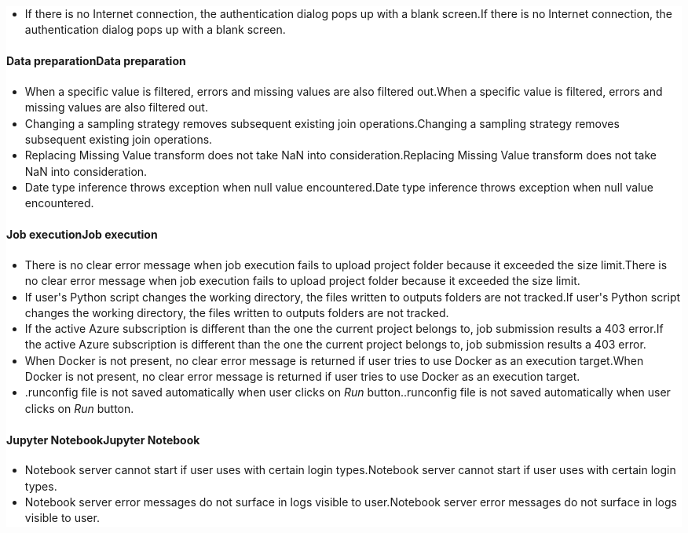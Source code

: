 - <span data-ttu-id="bbd61-396">If there is no Internet connection, the authentication dialog pops up with a blank screen.</span><span class="sxs-lookup"><span data-stu-id="bbd61-396">If there is no Internet connection, the authentication dialog pops up with a blank screen.</span></span>

#### <a name="data-preparation"></a><span data-ttu-id="bbd61-397">Data preparation</span><span class="sxs-lookup"><span data-stu-id="bbd61-397">Data preparation</span></span> 
- <span data-ttu-id="bbd61-398">When a specific value is filtered, errors and missing values are also filtered out.</span><span class="sxs-lookup"><span data-stu-id="bbd61-398">When a specific value is filtered, errors and missing values are also filtered out.</span></span>
- <span data-ttu-id="bbd61-399">Changing a sampling strategy removes subsequent existing join operations.</span><span class="sxs-lookup"><span data-stu-id="bbd61-399">Changing a sampling strategy removes subsequent existing join operations.</span></span>
- <span data-ttu-id="bbd61-400">Replacing Missing Value transform does not take NaN into consideration.</span><span class="sxs-lookup"><span data-stu-id="bbd61-400">Replacing Missing Value transform does not take NaN into consideration.</span></span>
- <span data-ttu-id="bbd61-401">Date type inference throws exception when null value encountered.</span><span class="sxs-lookup"><span data-stu-id="bbd61-401">Date type inference throws exception when null value encountered.</span></span>

#### <a name="job-execution"></a><span data-ttu-id="bbd61-402">Job execution</span><span class="sxs-lookup"><span data-stu-id="bbd61-402">Job execution</span></span>
- <span data-ttu-id="bbd61-403">There is no clear error message when job execution fails to upload project folder because it exceeded the size limit.</span><span class="sxs-lookup"><span data-stu-id="bbd61-403">There is no clear error message when job execution fails to upload project folder because it exceeded the size limit.</span></span>
- <span data-ttu-id="bbd61-404">If user's Python script changes the working directory, the files written to outputs folders are not tracked.</span><span class="sxs-lookup"><span data-stu-id="bbd61-404">If user's Python script changes the working directory, the files written to outputs folders are not tracked.</span></span> 
- <span data-ttu-id="bbd61-405">If the active Azure subscription is different than the one the current project belongs to, job submission results a 403 error.</span><span class="sxs-lookup"><span data-stu-id="bbd61-405">If the active Azure subscription is different than the one the current project belongs to, job submission results a 403 error.</span></span>
- <span data-ttu-id="bbd61-406">When Docker is not present, no clear error message is returned if user tries to use Docker as an execution target.</span><span class="sxs-lookup"><span data-stu-id="bbd61-406">When Docker is not present, no clear error message is returned if user tries to use Docker as an execution target.</span></span>
- <span data-ttu-id="bbd61-407">.runconfig file is not saved automatically when user clicks on _Run_ button.</span><span class="sxs-lookup"><span data-stu-id="bbd61-407">.runconfig file is not saved automatically when user clicks on _Run_ button.</span></span>

#### <a name="jupyter-notebook"></a><span data-ttu-id="bbd61-408">Jupyter Notebook</span><span class="sxs-lookup"><span data-stu-id="bbd61-408">Jupyter Notebook</span></span>
- <span data-ttu-id="bbd61-409">Notebook server cannot start if user uses with certain login types.</span><span class="sxs-lookup"><span data-stu-id="bbd61-409">Notebook server cannot start if user uses with certain login types.</span></span>
- <span data-ttu-id="bbd61-410">Notebook server error messages do not surface in logs visible to user.</span><span class="sxs-lookup"><span data-stu-id="bbd61-410">Notebook server error messages do not surface in logs visible to user.</span></span>
